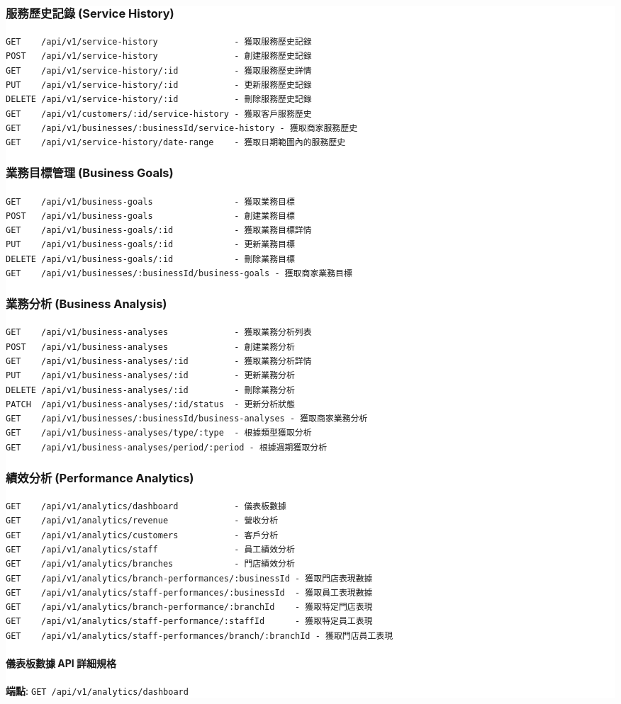 ### 服務歷史記錄 (Service History)
```
GET    /api/v1/service-history               - 獲取服務歷史記錄
POST   /api/v1/service-history               - 創建服務歷史記錄
GET    /api/v1/service-history/:id           - 獲取服務歷史詳情
PUT    /api/v1/service-history/:id           - 更新服務歷史記錄
DELETE /api/v1/service-history/:id           - 刪除服務歷史記錄
GET    /api/v1/customers/:id/service-history - 獲取客戶服務歷史
GET    /api/v1/businesses/:businessId/service-history - 獲取商家服務歷史
GET    /api/v1/service-history/date-range    - 獲取日期範圍內的服務歷史
```

### 業務目標管理 (Business Goals)
```
GET    /api/v1/business-goals                - 獲取業務目標
POST   /api/v1/business-goals                - 創建業務目標
GET    /api/v1/business-goals/:id            - 獲取業務目標詳情
PUT    /api/v1/business-goals/:id            - 更新業務目標
DELETE /api/v1/business-goals/:id            - 刪除業務目標
GET    /api/v1/businesses/:businessId/business-goals - 獲取商家業務目標
```

### 業務分析 (Business Analysis)
```
GET    /api/v1/business-analyses             - 獲取業務分析列表
POST   /api/v1/business-analyses             - 創建業務分析
GET    /api/v1/business-analyses/:id         - 獲取業務分析詳情
PUT    /api/v1/business-analyses/:id         - 更新業務分析
DELETE /api/v1/business-analyses/:id         - 刪除業務分析
PATCH  /api/v1/business-analyses/:id/status  - 更新分析狀態
GET    /api/v1/businesses/:businessId/business-analyses - 獲取商家業務分析
GET    /api/v1/business-analyses/type/:type  - 根據類型獲取分析
GET    /api/v1/business-analyses/period/:period - 根據週期獲取分析
```

### 績效分析 (Performance Analytics)
```
GET    /api/v1/analytics/dashboard           - 儀表板數據
GET    /api/v1/analytics/revenue             - 營收分析
GET    /api/v1/analytics/customers           - 客戶分析
GET    /api/v1/analytics/staff               - 員工績效分析
GET    /api/v1/analytics/branches            - 門店績效分析
GET    /api/v1/analytics/branch-performances/:businessId - 獲取門店表現數據
GET    /api/v1/analytics/staff-performances/:businessId  - 獲取員工表現數據
GET    /api/v1/analytics/branch-performance/:branchId    - 獲取特定門店表現
GET    /api/v1/analytics/staff-performance/:staffId      - 獲取特定員工表現
GET    /api/v1/analytics/staff-performances/branch/:branchId - 獲取門店員工表現
```

#### 儀表板數據 API 詳細規格

**端點**: `GET /api/v1/analytics/dashboard`
